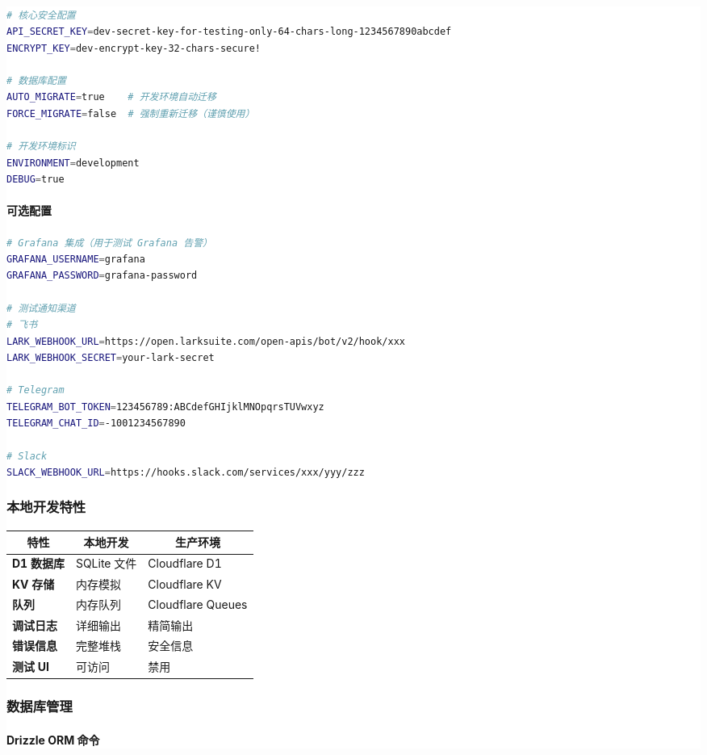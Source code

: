 ```bash
# 核心安全配置
API_SECRET_KEY=dev-secret-key-for-testing-only-64-chars-long-1234567890abcdef
ENCRYPT_KEY=dev-encrypt-key-32-chars-secure!

# 数据库配置
AUTO_MIGRATE=true    # 开发环境自动迁移
FORCE_MIGRATE=false  # 强制重新迁移（谨慎使用）

# 开发环境标识
ENVIRONMENT=development
DEBUG=true
```

#### 可选配置

```bash
# Grafana 集成（用于测试 Grafana 告警）
GRAFANA_USERNAME=grafana
GRAFANA_PASSWORD=grafana-password

# 测试通知渠道
# 飞书
LARK_WEBHOOK_URL=https://open.larksuite.com/open-apis/bot/v2/hook/xxx
LARK_WEBHOOK_SECRET=your-lark-secret

# Telegram
TELEGRAM_BOT_TOKEN=123456789:ABCdefGHIjklMNOpqrsTUVwxyz
TELEGRAM_CHAT_ID=-1001234567890

# Slack
SLACK_WEBHOOK_URL=https://hooks.slack.com/services/xxx/yyy/zzz
```

### 本地开发特性

| 特性 | 本地开发 | 生产环境 |
|------|----------|----------|
| **D1 数据库** | SQLite 文件 | Cloudflare D1 |
| **KV 存储** | 内存模拟 | Cloudflare KV |
| **队列** | 内存队列 | Cloudflare Queues |
| **调试日志** | 详细输出 | 精简输出 |
| **错误信息** | 完整堆栈 | 安全信息 |
| **测试 UI** | 可访问 | 禁用 |

### 数据库管理

#### Drizzle ORM 命令
